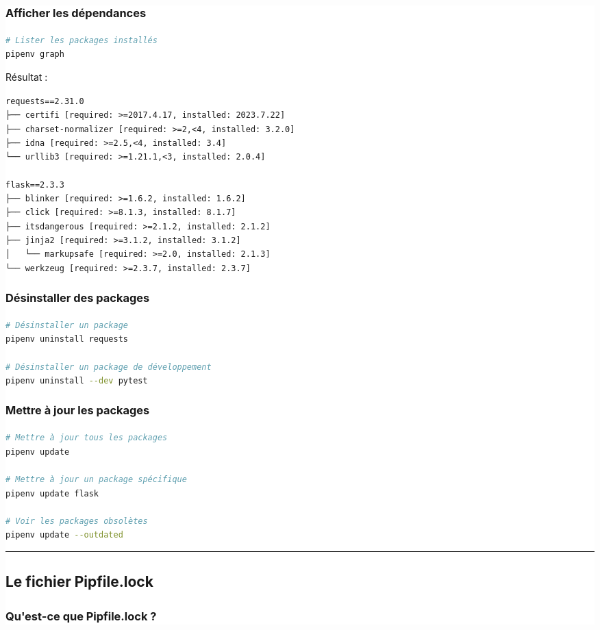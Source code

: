 ### Afficher les dépendances

```bash
# Lister les packages installés
pipenv graph
```

Résultat :
```
requests==2.31.0
├── certifi [required: >=2017.4.17, installed: 2023.7.22]
├── charset-normalizer [required: >=2,<4, installed: 3.2.0]
├── idna [required: >=2.5,<4, installed: 3.4]
└── urllib3 [required: >=1.21.1,<3, installed: 2.0.4]

flask==2.3.3
├── blinker [required: >=1.6.2, installed: 1.6.2]
├── click [required: >=8.1.3, installed: 8.1.7]
├── itsdangerous [required: >=2.1.2, installed: 2.1.2]
├── jinja2 [required: >=3.1.2, installed: 3.1.2]
│   └── markupsafe [required: >=2.0, installed: 2.1.3]
└── werkzeug [required: >=2.3.7, installed: 2.3.7]
```

### Désinstaller des packages

```bash
# Désinstaller un package
pipenv uninstall requests

# Désinstaller un package de développement
pipenv uninstall --dev pytest
```

### Mettre à jour les packages

```bash
# Mettre à jour tous les packages
pipenv update

# Mettre à jour un package spécifique
pipenv update flask

# Voir les packages obsolètes
pipenv update --outdated
```

---

## Le fichier Pipfile.lock

### Qu'est-ce que Pipfile.lock ?
